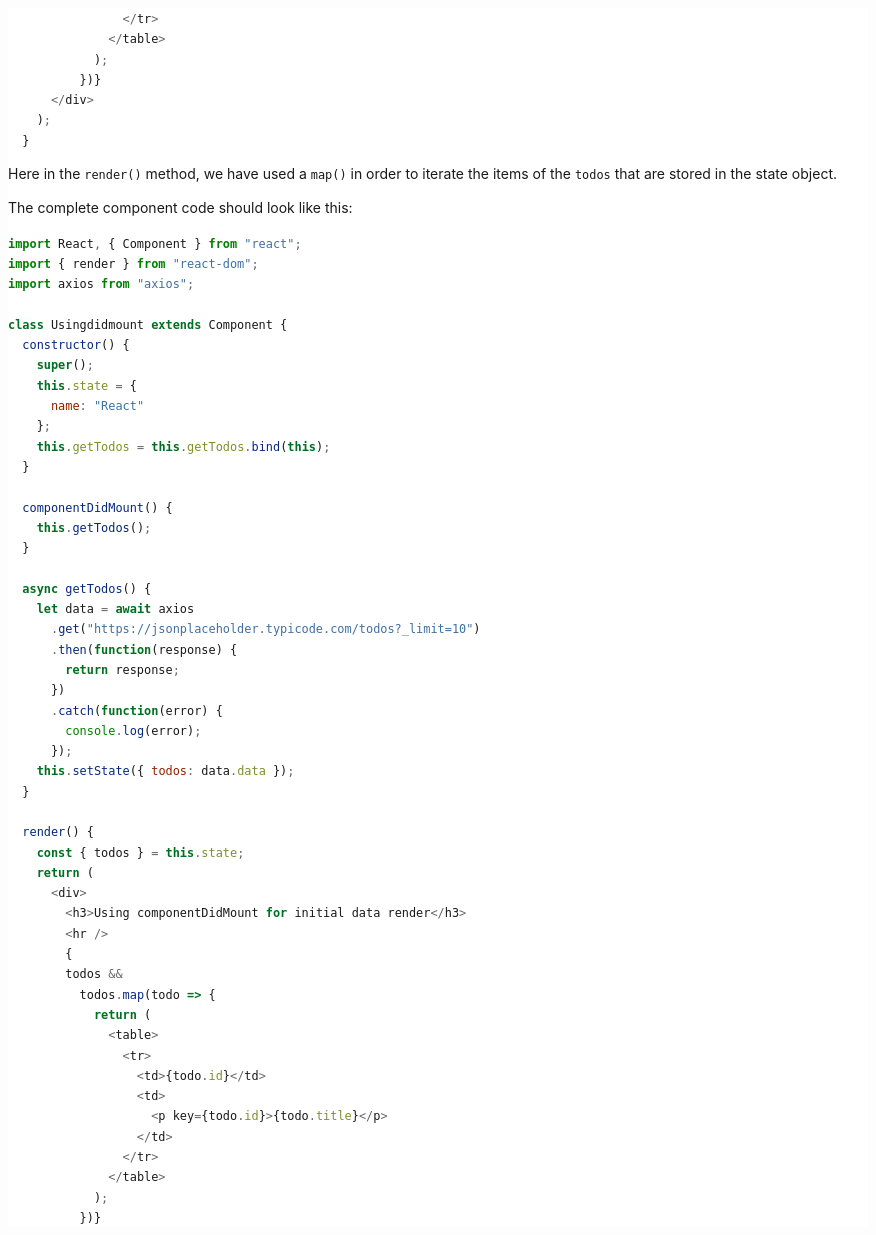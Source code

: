 ```js
                </tr>
              </table>
            );
          })}
      </div>
    );
  }
```

Here in the `render()` method, we have used a `map()` in order to iterate the items of the `todos` that are stored in the state object.

The complete component code should look like this:

```js
import React, { Component } from "react";
import { render } from "react-dom";
import axios from "axios";

class Usingdidmount extends Component {
  constructor() {
    super();
    this.state = {
      name: "React"
    };
    this.getTodos = this.getTodos.bind(this);
  }

  componentDidMount() {
    this.getTodos();
  }

  async getTodos() {
    let data = await axios
      .get("https://jsonplaceholder.typicode.com/todos?_limit=10")
      .then(function(response) {
        return response;
      })
      .catch(function(error) {
        console.log(error);
      });
    this.setState({ todos: data.data });
  }

  render() {
    const { todos } = this.state;
    return (
      <div>
        <h3>Using componentDidMount for initial data render</h3>
        <hr />
        {
        todos &&
          todos.map(todo => {
            return (
              <table>
                <tr>
                  <td>{todo.id}</td>
                  <td>
                    <p key={todo.id}>{todo.title}</p>
                  </td>
                </tr>
              </table>
            );
          })}
```